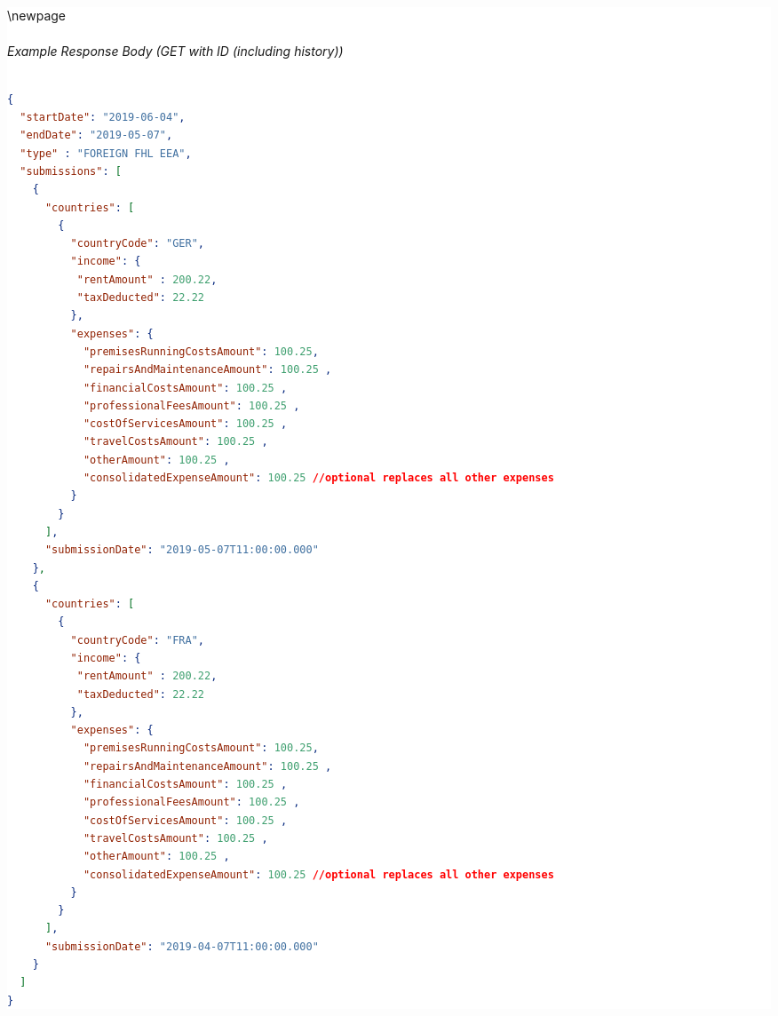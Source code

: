 \newpage

###### Example Response Body (GET with ID (including history))

```json
{
  "startDate": "2019-06-04",
  "endDate": "2019-05-07",
  "type" : "FOREIGN FHL EEA",
  "submissions": [
    { 
      "countries": [
        {
          "countryCode": "GER", 
          "income": {
           "rentAmount" : 200.22,
           "taxDeducted": 22.22
          },
          "expenses": {
            "premisesRunningCostsAmount": 100.25,
            "repairsAndMaintenanceAmount": 100.25 ,
            "financialCostsAmount": 100.25 ,
            "professionalFeesAmount": 100.25 ,
            "costOfServicesAmount": 100.25 ,
            "travelCostsAmount": 100.25 ,
            "otherAmount": 100.25 ,
            "consolidatedExpenseAmount": 100.25 //optional replaces all other expenses 
          }
        }
      ],    
      "submissionDate": "2019-05-07T11:00:00.000"
    },
    { 
      "countries": [
        {
          "countryCode": "FRA", 
          "income": {
           "rentAmount" : 200.22,
           "taxDeducted": 22.22
          },
          "expenses": {
            "premisesRunningCostsAmount": 100.25,
            "repairsAndMaintenanceAmount": 100.25 ,
            "financialCostsAmount": 100.25 ,
            "professionalFeesAmount": 100.25 ,
            "costOfServicesAmount": 100.25 ,
            "travelCostsAmount": 100.25 ,
            "otherAmount": 100.25 ,
            "consolidatedExpenseAmount": 100.25 //optional replaces all other expenses 
          }
        }
      ],    
      "submissionDate": "2019-04-07T11:00:00.000"
    }                        
  ]
}               
```

